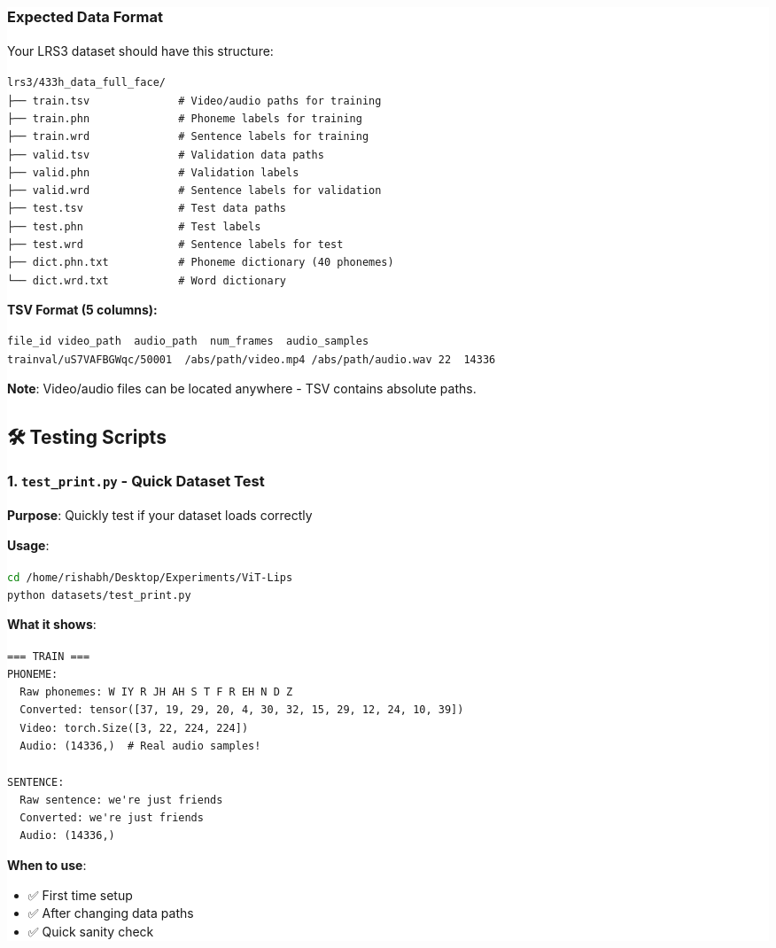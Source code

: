 ### Expected Data Format

Your LRS3 dataset should have this structure:

```
lrs3/433h_data_full_face/
├── train.tsv              # Video/audio paths for training
├── train.phn              # Phoneme labels for training
├── train.wrd              # Sentence labels for training
├── valid.tsv              # Validation data paths
├── valid.phn              # Validation labels
├── valid.wrd              # Sentence labels for validation
├── test.tsv               # Test data paths
├── test.phn               # Test labels
├── test.wrd               # Sentence labels for test
├── dict.phn.txt           # Phoneme dictionary (40 phonemes)
└── dict.wrd.txt           # Word dictionary
```

**TSV Format (5 columns):**
```
file_id	video_path	audio_path	num_frames	audio_samples
trainval/uS7VAFBGWqc/50001	/abs/path/video.mp4	/abs/path/audio.wav	22	14336
```

**Note**: Video/audio files can be located anywhere - TSV contains absolute paths.

## 🛠 Testing Scripts

### 1. `test_print.py` - Quick Dataset Test

**Purpose**: Quickly test if your dataset loads correctly

**Usage**:
```bash
cd /home/rishabh/Desktop/Experiments/ViT-Lips
python datasets/test_print.py
```

**What it shows**:
```
=== TRAIN ===
PHONEME:
  Raw phonemes: W IY R JH AH S T F R EH N D Z
  Converted: tensor([37, 19, 29, 20, 4, 30, 32, 15, 29, 12, 24, 10, 39])
  Video: torch.Size([3, 22, 224, 224])
  Audio: (14336,)  # Real audio samples!

SENTENCE:
  Raw sentence: we're just friends
  Converted: we're just friends
  Audio: (14336,)
```

**When to use**: 
- ✅ First time setup
- ✅ After changing data paths
- ✅ Quick sanity check
